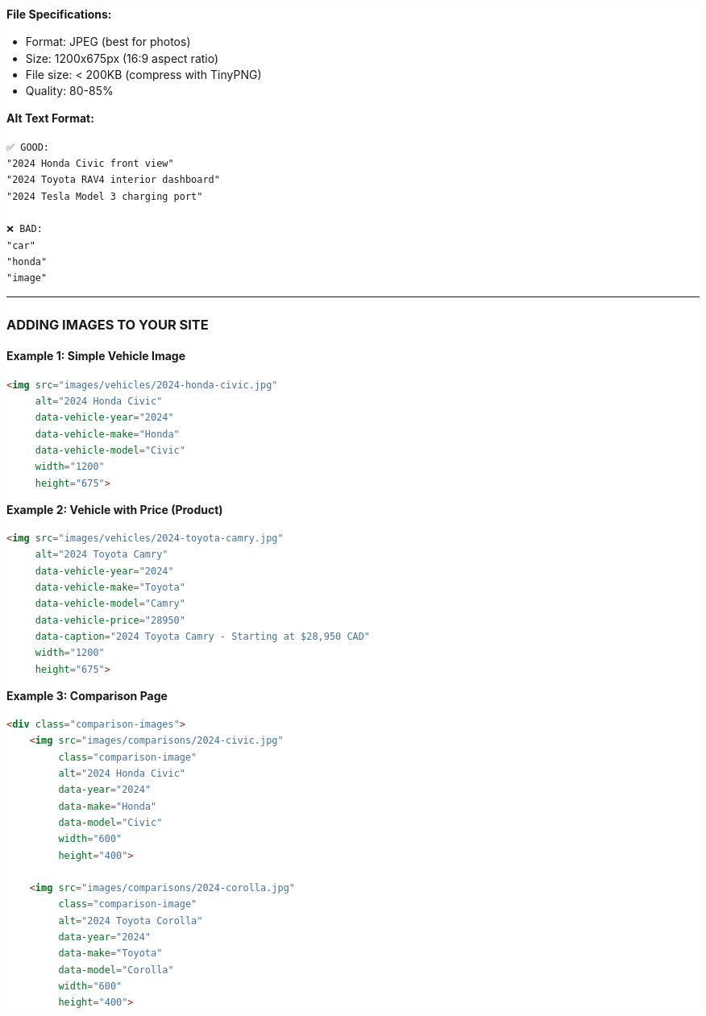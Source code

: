 **File Specifications:**
- Format: JPEG (best for photos)
- Size: 1200x675px (16:9 aspect ratio)
- File size: < 200KB (compress with TinyPNG)
- Quality: 80-85%

**Alt Text Format:**
```
✅ GOOD:
"2024 Honda Civic front view"
"2024 Toyota RAV4 interior dashboard"
"2024 Tesla Model 3 charging port"

❌ BAD:
"car"
"honda"
"image"
```

---

### ADDING IMAGES TO YOUR SITE

**Example 1: Simple Vehicle Image**
```html
<img src="images/vehicles/2024-honda-civic.jpg"
     alt="2024 Honda Civic"
     data-vehicle-year="2024"
     data-vehicle-make="Honda"
     data-vehicle-model="Civic"
     width="1200"
     height="675">
```

**Example 2: Vehicle with Price (Product)**
```html
<img src="images/vehicles/2024-toyota-camry.jpg"
     alt="2024 Toyota Camry"
     data-vehicle-year="2024"
     data-vehicle-make="Toyota"
     data-vehicle-model="Camry"
     data-vehicle-price="28950"
     data-caption="2024 Toyota Camry - Starting at $28,950 CAD"
     width="1200"
     height="675">
```

**Example 3: Comparison Page**
```html
<div class="comparison-images">
    <img src="images/comparisons/2024-civic.jpg"
         class="comparison-image"
         alt="2024 Honda Civic"
         data-year="2024"
         data-make="Honda"
         data-model="Civic"
         width="600"
         height="400">
    
    <img src="images/comparisons/2024-corolla.jpg"
         class="comparison-image"
         alt="2024 Toyota Corolla"
         data-year="2024"
         data-make="Toyota"
         data-model="Corolla"
         width="600"
         height="400">
```
